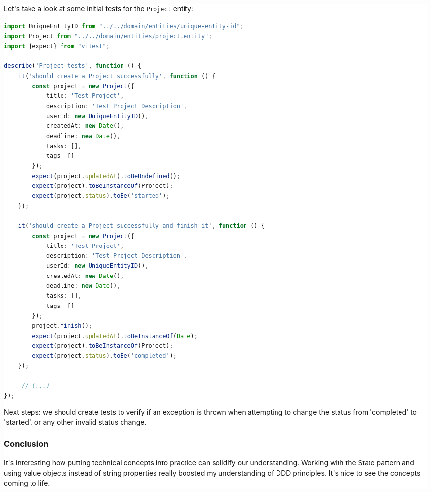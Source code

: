 Let's take a look at some initial tests for the `Project` entity:

```typescript
import UniqueEntityID from "../../domain/entities/unique-entity-id";
import Project from "../../domain/entities/project.entity";
import {expect} from "vitest";

describe('Project tests', function () {
    it('should create a Project successfully', function () {
        const project = new Project({
            title: 'Test Project',
            description: 'Test Project Description',
            userId: new UniqueEntityID(),
            createdAt: new Date(),
            deadline: new Date(),
            tasks: [],
            tags: []
        });
        expect(project.updatedAt).toBeUndefined();
        expect(project).toBeInstanceOf(Project);
        expect(project.status).toBe('started');
    });

    it('should create a Project successfully and finish it', function () {
        const project = new Project({
            title: 'Test Project',
            description: 'Test Project Description',
            userId: new UniqueEntityID(),
            createdAt: new Date(),
            deadline: new Date(),
            tasks: [],
            tags: []
        });
        project.finish();
        expect(project.updatedAt).toBeInstanceOf(Date);
        expect(project).toBeInstanceOf(Project);
        expect(project.status).toBe('completed');
    });
    
     // (...)
});

```

Next steps: we should create tests to verify if an exception is thrown when attempting to change the status
from 'completed' to 'started', or any other invalid status change.

### Conclusion

It's interesting how putting technical concepts into practice can solidify our understanding. Working with the State pattern and
using value objects instead of string properties really boosted my understanding of DDD principles. It's nice to see the concepts
coming to life.
